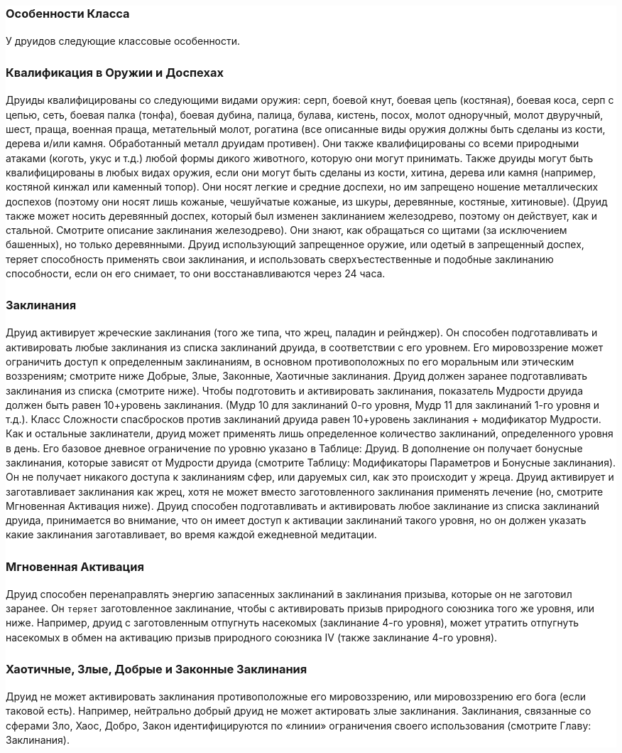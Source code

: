 ### Особенности Класса
У друидов следующие классовые особенности.

### Квалификация в Оружии и Доспехах
Друиды квалифицированы со следующими видами оружия: серп, боевой кнут, боевая цепь (костяная), боевая коса, серп с цепью, сеть, боевая палка (тонфа), боевая дубина, палица, булава, кистень, посох, молот одноручный, молот двуручный, шест, праща, военная праща, метательный молот, рогатина (все описанные виды оружия должны быть сделаны из кости, дерева и/или камня. Обработанный металл друидам противен). Они также квалифицированы со всеми природными атаками (коготь, укус и т.д.) любой формы дикого животного, которую они могут принимать. Также друиды могут быть квалифицированы в любых видах оружия, если они могут быть сделаны из кости, хитина, дерева или камня (например, костяной кинжал или каменный топор). Они носят легкие и средние доспехи, но им запрещено ношение металлических доспехов (поэтому они носят лишь кожаные, чешуйчатые кожаные, из шкуры, деревянные, костяные, хитиновые). (Друид также может носить деревянный доспех, который был изменен заклинанием железодрево, поэтому он действует, как и стальной. Смотрите описание заклинания железодрево). Они знают, как обращаться со щитами (за исключением башенных), но только деревянными. Друид использующий запрещенное оружие, или одетый в запрещенный доспех, теряет способность применять свои заклинания, и использовать сверхъестественные и подобные заклинанию способности, если он его снимает, то они восстанавливаются через 24 часа.

### Заклинания
Друид активирует жреческие заклинания (того же типа, что жрец, паладин и рейнджер). Он способен подготавливать и активировать любые заклинания из списка заклинаний друида, в соответствии с его уровнем. Его мировоззрение может ограничить доступ к определенным заклинаниям, в основном противоположных по его моральным или этическим воззрениям; смотрите ниже Добрые, Злые, Законные, Хаотичные заклинания. Друид должен заранее подготавливать заклинания из списка (смотрите ниже). Чтобы подготовить и активировать заклинания, показатель Мудрости друида должен быть равен 10+уровень заклинания. (Мудр 10 для заклинаний 0-го уровня, Мудр 11 для заклинаний 1-го уровня и т.д.). Класс Сложности спасбросков против заклинаний друида равен 10+уровень заклинания + модификатор Мудрости. Как и остальные заклинатели, друид может применять лишь определенное количество заклинаний, определенного уровня в день. Его базовое дневное ограничение по уровню указано в Таблице: Друид. В дополнение он получает бонусные заклинания, которые зависят от Мудрости друида (смотрите Таблицу: Модификаторы Параметров и Бонусные заклинания). Он не получает никакого доступа к заклинаниям сфер, или даруемых сил, как это происходит у жреца. Друид активирует и заготавливает заклинания как жрец, хотя не может вместо заготовленного заклинания применять лечение (но, смотрите Мгновенная Активация ниже). Друид способен подготавливать и активировать любое заклинание из списка заклинаний друида, принимается во внимание, что он имеет доступ к активации заклинаний такого уровня, но он должен указать какие заклинания заготавливает, во время каждой ежедневной медитации.

### Мгновенная Активация
Друид способен перенаправлять энергию запасенных заклинаний в заклинания призыва, которые он не заготовил заранее. Он `теряет` заготовленное заклинание, чтобы с активировать призыв природного союзника того же уровня, или ниже. Например, друид с заготовленным отпугнуть насекомых (заклинание 4-го уровня), может утратить отпугнуть насекомых в обмен на активацию призыв природного союзника IV (также заклинание 4-го уровня).

### Хаотичные, Злые, Добрые и Законные Заклинания
Друид не может активировать заклинания противоположные его мировоззрению, или мировоззрению его бога (если таковой есть). Например, нейтрально добрый друид не может актировать злые заклинания. Заклинания, связанные со сферами Зло, Хаос, Добро, Закон идентифицируются по «линии» ограничения своего использования (смотрите Главу: Заклинания).
